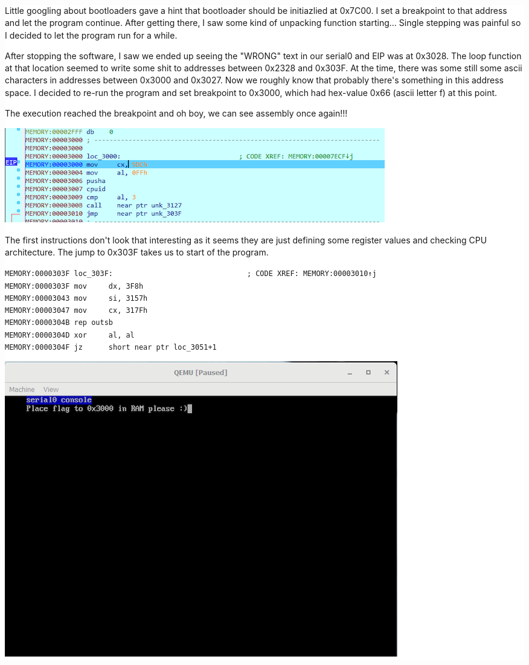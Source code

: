 Little googling about bootloaders gave a hint that bootloader should be initiazlied at 0x7C00. I set a breakpoint to that address and let the program continue. After getting there, I saw some kind of unpacking function starting... Single stepping was painful so I decided to let the program run for a while.

After stopping the software, I saw we ended up seeing the "WRONG" text in our serial0 and EIP was at 0x3028. The loop function at that location seemed to write some shit to addresses between 0x2328 and 0x303F. At the time, there was some still some ascii characters in addresses between 0x3000 and 0x3027. Now we roughly know that probably there's something in this address space. I decided to re-run the program and set breakpoint to 0x3000, which had hex-value 0x66 (ascii letter f) at this point.

The execution reached the breakpoint and oh boy, we can see assembly once again!!! 

![image](/assets/images/ida1.png)

The first instructions don't look that interesting as it seems they are just defining some register values and checking CPU architecture. The jump to 0x303F takes us to start of the program.

```
MEMORY:0000303F loc_303F:                               ; CODE XREF: MEMORY:00003010↑j
MEMORY:0000303F mov     dx, 3F8h
MEMORY:00003043 mov     si, 3157h
MEMORY:00003047 mov     cx, 317Fh
MEMORY:0000304B rep outsb
MEMORY:0000304D xor     al, al
MEMORY:0000304F jz      short near ptr loc_3051+1
```

![image](/assets/images/qemu1.png)
